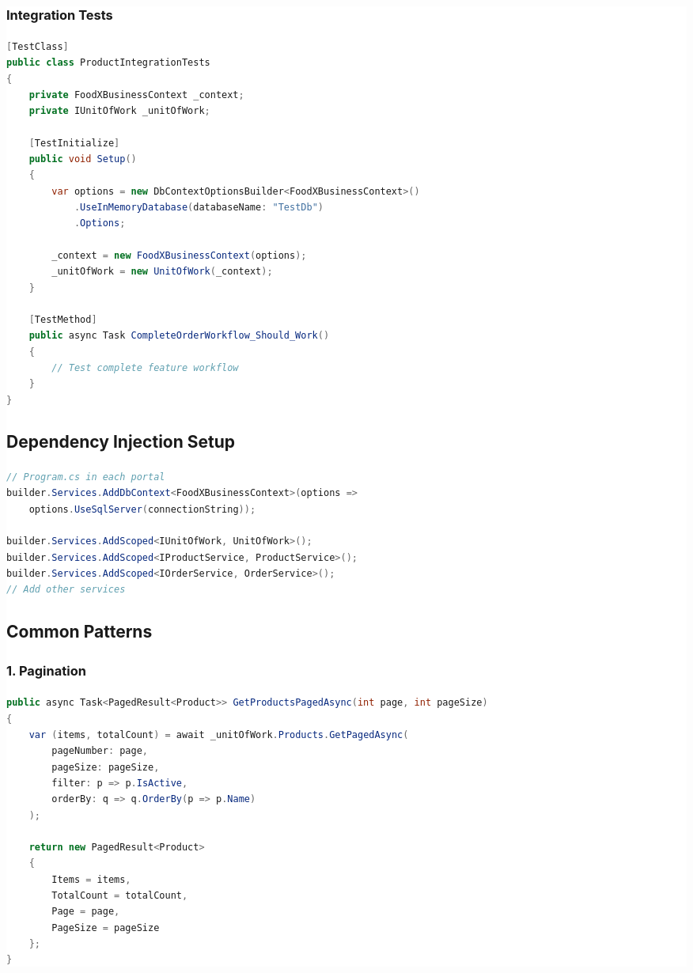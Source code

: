 ### Integration Tests
```csharp
[TestClass]
public class ProductIntegrationTests
{
    private FoodXBusinessContext _context;
    private IUnitOfWork _unitOfWork;
    
    [TestInitialize]
    public void Setup()
    {
        var options = new DbContextOptionsBuilder<FoodXBusinessContext>()
            .UseInMemoryDatabase(databaseName: "TestDb")
            .Options;
            
        _context = new FoodXBusinessContext(options);
        _unitOfWork = new UnitOfWork(_context);
    }
    
    [TestMethod]
    public async Task CompleteOrderWorkflow_Should_Work()
    {
        // Test complete feature workflow
    }
}
```

## Dependency Injection Setup

```csharp
// Program.cs in each portal
builder.Services.AddDbContext<FoodXBusinessContext>(options =>
    options.UseSqlServer(connectionString));

builder.Services.AddScoped<IUnitOfWork, UnitOfWork>();
builder.Services.AddScoped<IProductService, ProductService>();
builder.Services.AddScoped<IOrderService, OrderService>();
// Add other services
```

## Common Patterns

### 1. Pagination
```csharp
public async Task<PagedResult<Product>> GetProductsPagedAsync(int page, int pageSize)
{
    var (items, totalCount) = await _unitOfWork.Products.GetPagedAsync(
        pageNumber: page,
        pageSize: pageSize,
        filter: p => p.IsActive,
        orderBy: q => q.OrderBy(p => p.Name)
    );
    
    return new PagedResult<Product>
    {
        Items = items,
        TotalCount = totalCount,
        Page = page,
        PageSize = pageSize
    };
}
```
